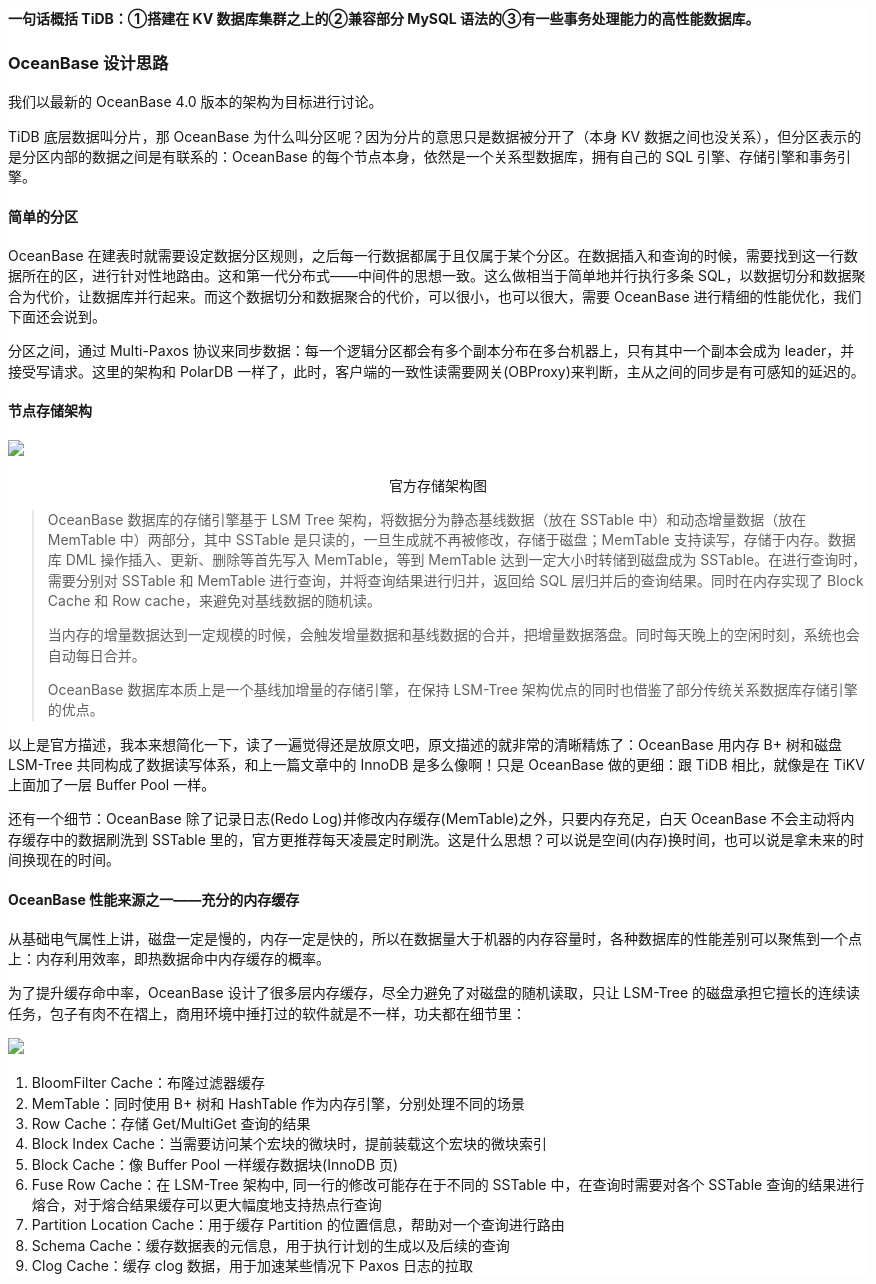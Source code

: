 #### 一句话概括 TiDB：①搭建在 KV 数据库集群之上的②兼容部分 MySQL 语法的③有一些事务处理能力的高性能数据库。

### OceanBase 设计思路

我们以最新的 OceanBase 4.0 版本的架构为目标进行讨论。

TiDB 底层数据叫分片，那 OceanBase 为什么叫分区呢？因为分片的意思只是数据被分开了（本身 KV 数据之间也没关系），但分区表示的是分区内部的数据之间是有联系的：OceanBase 的每个节点本身，依然是一个关系型数据库，拥有自己的 SQL 引擎、存储引擎和事务引擎。

#### 简单的分区

OceanBase 在建表时就需要设定数据分区规则，之后每一行数据都属于且仅属于某个分区。在数据插入和查询的时候，需要找到这一行数据所在的区，进行针对性地路由。这和第一代分布式——中间件的思想一致。这么做相当于简单地并行执行多条 SQL，以数据切分和数据聚合为代价，让数据库并行起来。而这个数据切分和数据聚合的代价，可以很小，也可以很大，需要 OceanBase 进行精细的性能优化，我们下面还会说到。

分区之间，通过 Multi-Paxos 协议来同步数据：每一个逻辑分区都会有多个副本分布在多台机器上，只有其中一个副本会成为 leader，并接受写请求。这里的架构和 PolarDB 一样了，此时，客户端的一致性读需要网关(OBProxy)来判断，主从之间的同步是有可感知的延迟的。

#### 节点存储架构

![](https://qn.lvwenhan.com/2023-02-03-16753586717146.jpg)
<center>官方存储架构图</center>

> OceanBase 数据库的存储引擎基于 LSM Tree 架构，将数据分为静态基线数据（放在 SSTable 中）和动态增量数据（放在 MemTable 中）两部分，其中 SSTable 是只读的，一旦生成就不再被修改，存储于磁盘；MemTable 支持读写，存储于内存。数据库 DML 操作插入、更新、删除等首先写入 MemTable，等到 MemTable 达到一定大小时转储到磁盘成为 SSTable。在进行查询时，需要分别对 SSTable 和 MemTable 进行查询，并将查询结果进行归并，返回给 SQL 层归并后的查询结果。同时在内存实现了 Block Cache 和 Row cache，来避免对基线数据的随机读。
>
> 当内存的增量数据达到一定规模的时候，会触发增量数据和基线数据的合并，把增量数据落盘。同时每天晚上的空闲时刻，系统也会自动每日合并。
>
> OceanBase 数据库本质上是一个基线加增量的存储引擎，在保持 LSM-Tree 架构优点的同时也借鉴了部分传统关系数据库存储引擎的优点。

以上是官方描述，我本来想简化一下，读了一遍觉得还是放原文吧，原文描述的就非常的清晰精炼了：OceanBase 用内存 B+ 树和磁盘 LSM-Tree 共同构成了数据读写体系，和上一篇文章中的 InnoDB 是多么像啊！只是 OceanBase 做的更细：跟 TiDB 相比，就像是在 TiKV 上面加了一层 Buffer Pool 一样。

还有一个细节：OceanBase 除了记录日志(Redo Log)并修改内存缓存(MemTable)之外，只要内存充足，白天 OceanBase 不会主动将内存缓存中的数据刷洗到 SSTable 里的，官方更推荐每天凌晨定时刷洗。这是什么思想？可以说是空间(内存)换时间，也可以说是拿未来的时间换现在的时间。

#### OceanBase 性能来源之一——充分的内存缓存

从基础电气属性上讲，磁盘一定是慢的，内存一定是快的，所以在数据量大于机器的内存容量时，各种数据库的性能差别可以聚焦到一个点上：内存利用效率，即热数据命中内存缓存的概率。

为了提升缓存命中率，OceanBase 设计了很多层内存缓存，尽全力避免了对磁盘的随机读取，只让 LSM-Tree 的磁盘承担它擅长的连续读任务，包子有肉不在褶上，商用环境中捶打过的软件就是不一样，功夫都在细节里：

![](https://qn.lvwenhan.com/2023-02-03-16753613663568.jpg)

1. BloomFilter Cache：布隆过滤器缓存
2. MemTable：同时使用 B+ 树和 HashTable 作为内存引擎，分别处理不同的场景
2. Row Cache：存储 Get/MultiGet 查询的结果
3. Block Index Cache：当需要访问某个宏块的微块时，提前装载这个宏块的微块索引
4. Block Cache：像 Buffer Pool 一样缓存数据块(InnoDB 页)
5. Fuse Row Cache：在 LSM-Tree 架构中, 同一行的修改可能存在于不同的 SSTable 中，在查询时需要对各个 SSTable 查询的结果进行熔合，对于熔合结果缓存可以更大幅度地支持热点行查询
6. Partition Location Cache：用于缓存 Partition 的位置信息，帮助对一个查询进行路由
7. Schema Cache：缓存数据表的元信息，用于执行计划的生成以及后续的查询
8. Clog Cache：缓存 clog 数据，用于加速某些情况下 Paxos 日志的拉取
